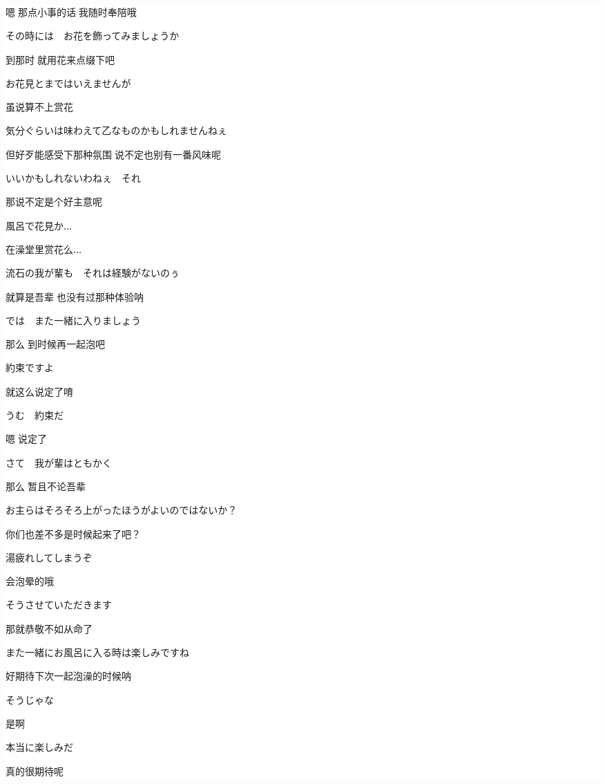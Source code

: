 嗯 那点小事的话 我随时奉陪哦

その時には　お花を飾ってみましょうか

到那时 就用花来点缀下吧

お花見とまではいえませんが

虽说算不上赏花

気分ぐらいは味わえて乙なものかもしれませんねぇ

但好歹能感受下那种氛围 说不定也别有一番风味呢

いいかもしれないわねぇ　それ

那说不定是个好主意呢

風呂で花見か…

在澡堂里赏花么…

流石の我が輩も　それは経験がないのぅ

就算是吾辈 也没有过那种体验呐

では　また一緒に入りましょう

那么 到时候再一起泡吧

約束ですよ

就这么说定了唷

うむ　約束だ

嗯 说定了

さて　我が輩はともかく

那么 暂且不论吾辈

お主らはそろそろ上がったほうがよいのではないか？

你们也差不多是时候起来了吧？

湯疲れしてしまうぞ

会泡晕的哦

そうさせていただきます

那就恭敬不如从命了

また一緒にお風呂に入る時は楽しみですね

好期待下次一起泡澡的时候呐

そうじゃな

是啊

本当に楽しみだ

真的很期待呢

 